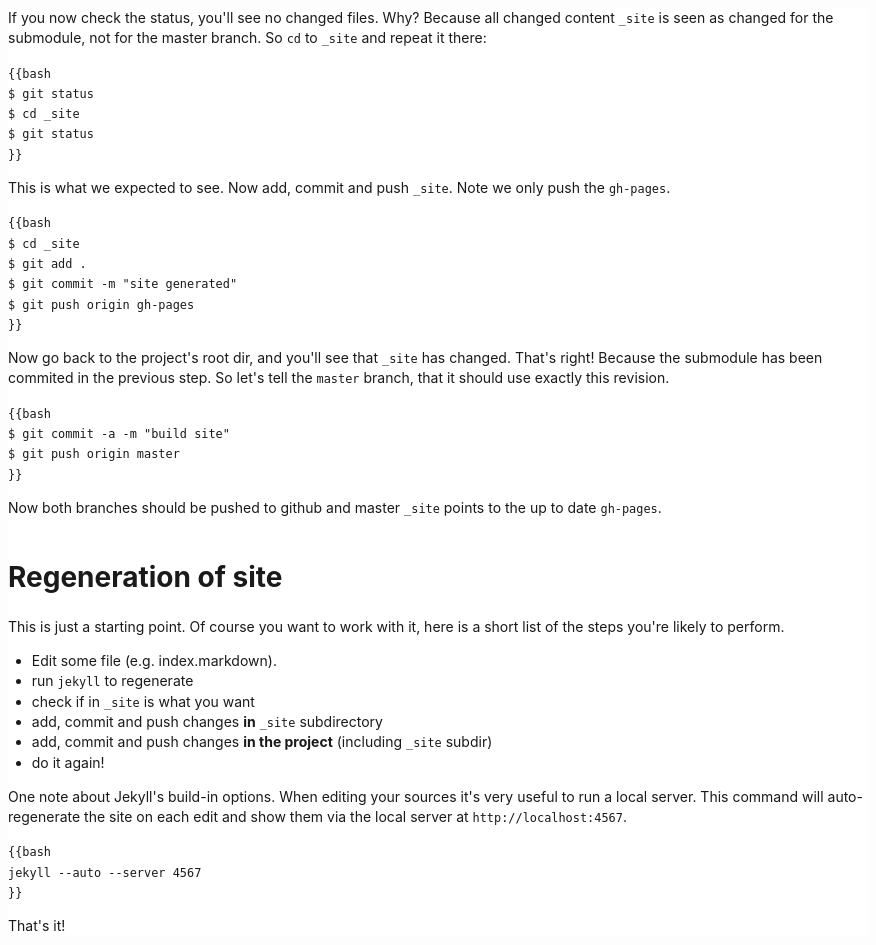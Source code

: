 If you now check the status, you'll see no changed files. Why? Because all 
changed content `_site` is seen as changed for the submodule, not for the master
branch. So `cd` to `_site` and repeat it there:

    {{bash
    $ git status
    $ cd _site
    $ git status
    }}

This is what we expected to see. Now add, commit and push `_site`. Note we only
push the `gh-pages`.

    {{bash
    $ cd _site
    $ git add .
    $ git commit -m "site generated"
    $ git push origin gh-pages
    }}

Now go back to the project's root dir, and you'll see that `_site` has changed.
That's right! Because the submodule has been commited in the previous step.
So let's tell the `master` branch, that it should use exactly this revision.
    
    {{bash
    $ git commit -a -m "build site"
    $ git push origin master
    }}

Now both branches should be pushed to github and master `_site` points to the up 
to date `gh-pages`.


# Regeneration of site

This is just a starting point. Of course you want to work with it, here is a 
short list of the steps you're likely to perform.

* Edit some file (e.g. index.markdown).
* run `jekyll` to regenerate
* check if in `_site` is what you want
* add, commit and push changes **in** `_site` subdirectory
* add, commit and push changes **in the project** (including `_site` subdir)
* do it again!

One note about Jekyll's build-in options. When editing your sources it's very 
useful to run a local server. This command will auto-regenerate the site on each
edit and show them via the local server at `http://localhost:4567`.

    {{bash
    jekyll --auto --server 4567
    }}

That's it!


